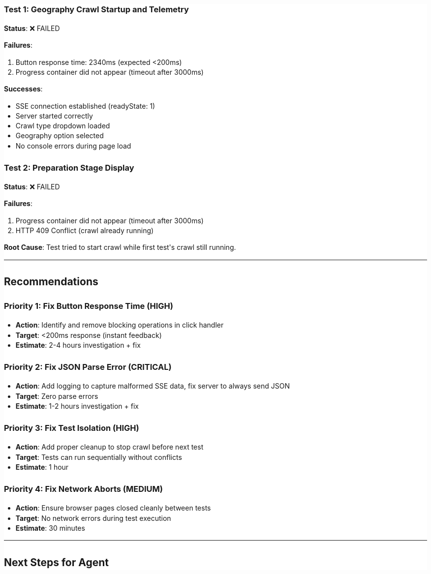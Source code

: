 ### Test 1: Geography Crawl Startup and Telemetry
**Status**: ❌ FAILED

**Failures**:
1. Button response time: 2340ms (expected <200ms)
2. Progress container did not appear (timeout after 3000ms)

**Successes**:
- SSE connection established (readyState: 1)
- Server started correctly
- Crawl type dropdown loaded
- Geography option selected
- No console errors during page load

### Test 2: Preparation Stage Display
**Status**: ❌ FAILED

**Failures**:
1. Progress container did not appear (timeout after 3000ms)
2. HTTP 409 Conflict (crawl already running)

**Root Cause**: Test tried to start crawl while first test's crawl still running.

---

## Recommendations

### Priority 1: Fix Button Response Time (HIGH)
- **Action**: Identify and remove blocking operations in click handler
- **Target**: <200ms response (instant feedback)
- **Estimate**: 2-4 hours investigation + fix

### Priority 2: Fix JSON Parse Error (CRITICAL)
- **Action**: Add logging to capture malformed SSE data, fix server to always send JSON
- **Target**: Zero parse errors
- **Estimate**: 1-2 hours investigation + fix

### Priority 3: Fix Test Isolation (HIGH)
- **Action**: Add proper cleanup to stop crawl before next test
- **Target**: Tests can run sequentially without conflicts
- **Estimate**: 1 hour

### Priority 4: Fix Network Aborts (MEDIUM)
- **Action**: Ensure browser pages closed cleanly between tests
- **Target**: No network errors during test execution
- **Estimate**: 30 minutes

---

## Next Steps for Agent
